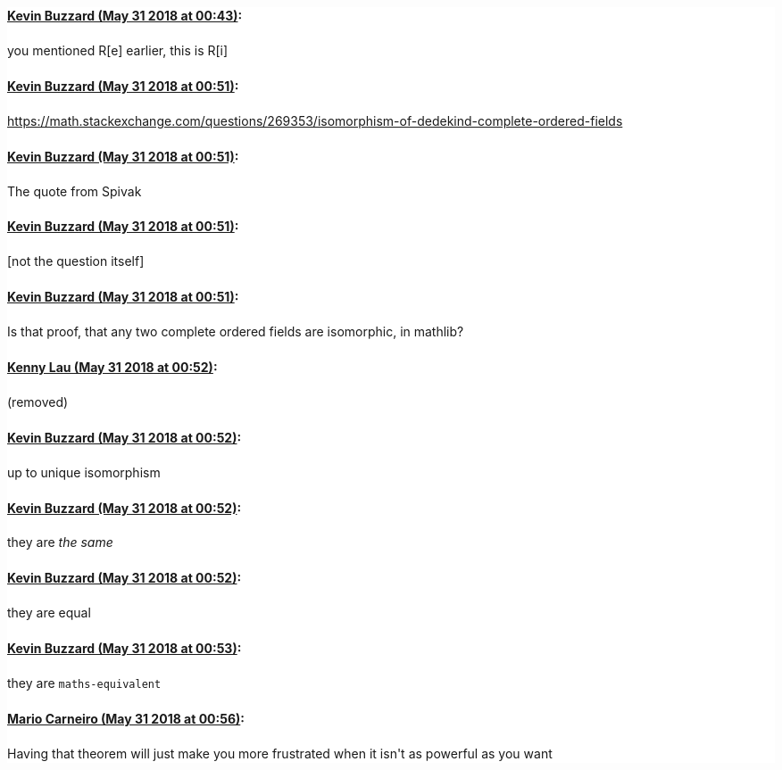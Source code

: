 #### [Kevin Buzzard (May 31 2018 at 00:43)](https://leanprover.zulipchat.com/#narrow/stream/116395-maths/topic/The%20real%20numbers/near/127333432):
you mentioned R[e] earlier, this is R[i]

#### [Kevin Buzzard (May 31 2018 at 00:51)](https://leanprover.zulipchat.com/#narrow/stream/116395-maths/topic/The%20real%20numbers/near/127333708):
https://math.stackexchange.com/questions/269353/isomorphism-of-dedekind-complete-ordered-fields

#### [Kevin Buzzard (May 31 2018 at 00:51)](https://leanprover.zulipchat.com/#narrow/stream/116395-maths/topic/The%20real%20numbers/near/127333715):
The quote from Spivak

#### [Kevin Buzzard (May 31 2018 at 00:51)](https://leanprover.zulipchat.com/#narrow/stream/116395-maths/topic/The%20real%20numbers/near/127333718):
[not the question itself]

#### [Kevin Buzzard (May 31 2018 at 00:51)](https://leanprover.zulipchat.com/#narrow/stream/116395-maths/topic/The%20real%20numbers/near/127333726):
Is that proof, that any two complete ordered fields are isomorphic, in mathlib?

#### [Kenny Lau (May 31 2018 at 00:52)](https://leanprover.zulipchat.com/#narrow/stream/116395-maths/topic/The%20real%20numbers/near/127333767):
(removed)

#### [Kevin Buzzard (May 31 2018 at 00:52)](https://leanprover.zulipchat.com/#narrow/stream/116395-maths/topic/The%20real%20numbers/near/127333774):
up to unique isomorphism

#### [Kevin Buzzard (May 31 2018 at 00:52)](https://leanprover.zulipchat.com/#narrow/stream/116395-maths/topic/The%20real%20numbers/near/127333780):
they are _the same_

#### [Kevin Buzzard (May 31 2018 at 00:52)](https://leanprover.zulipchat.com/#narrow/stream/116395-maths/topic/The%20real%20numbers/near/127333784):
they are equal

#### [Kevin Buzzard (May 31 2018 at 00:53)](https://leanprover.zulipchat.com/#narrow/stream/116395-maths/topic/The%20real%20numbers/near/127333813):
they are `maths-equivalent`

#### [Mario Carneiro (May 31 2018 at 00:56)](https://leanprover.zulipchat.com/#narrow/stream/116395-maths/topic/The%20real%20numbers/near/127333950):
Having that theorem will just make you more frustrated when it isn't as powerful as you want
